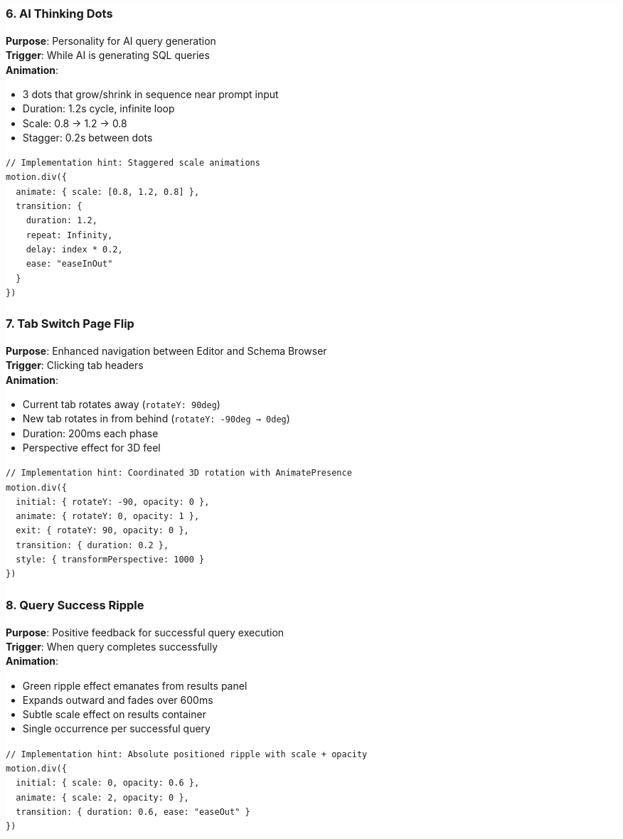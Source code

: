 ### **6. AI Thinking Dots**
**Purpose**: Personality for AI query generation  
**Trigger**: While AI is generating SQL queries  
**Animation**:
- 3 dots that grow/shrink in sequence near prompt input
- Duration: 1.2s cycle, infinite loop
- Scale: 0.8 → 1.2 → 0.8
- Stagger: 0.2s between dots

```tsx
// Implementation hint: Staggered scale animations
motion.div({
  animate: { scale: [0.8, 1.2, 0.8] },
  transition: { 
    duration: 1.2, 
    repeat: Infinity, 
    delay: index * 0.2,
    ease: "easeInOut"
  }
})
```

### **7. Tab Switch Page Flip**
**Purpose**: Enhanced navigation between Editor and Schema Browser  
**Trigger**: Clicking tab headers  
**Animation**:
- Current tab rotates away (`rotateY: 90deg`)
- New tab rotates in from behind (`rotateY: -90deg → 0deg`)
- Duration: 200ms each phase
- Perspective effect for 3D feel

```tsx
// Implementation hint: Coordinated 3D rotation with AnimatePresence
motion.div({
  initial: { rotateY: -90, opacity: 0 },
  animate: { rotateY: 0, opacity: 1 },
  exit: { rotateY: 90, opacity: 0 },
  transition: { duration: 0.2 },
  style: { transformPerspective: 1000 }
})
```

### **8. Query Success Ripple**
**Purpose**: Positive feedback for successful query execution  
**Trigger**: When query completes successfully  
**Animation**:
- Green ripple effect emanates from results panel
- Expands outward and fades over 600ms
- Subtle scale effect on results container
- Single occurrence per successful query

```tsx
// Implementation hint: Absolute positioned ripple with scale + opacity
motion.div({
  initial: { scale: 0, opacity: 0.6 },
  animate: { scale: 2, opacity: 0 },
  transition: { duration: 0.6, ease: "easeOut" }
})
```
